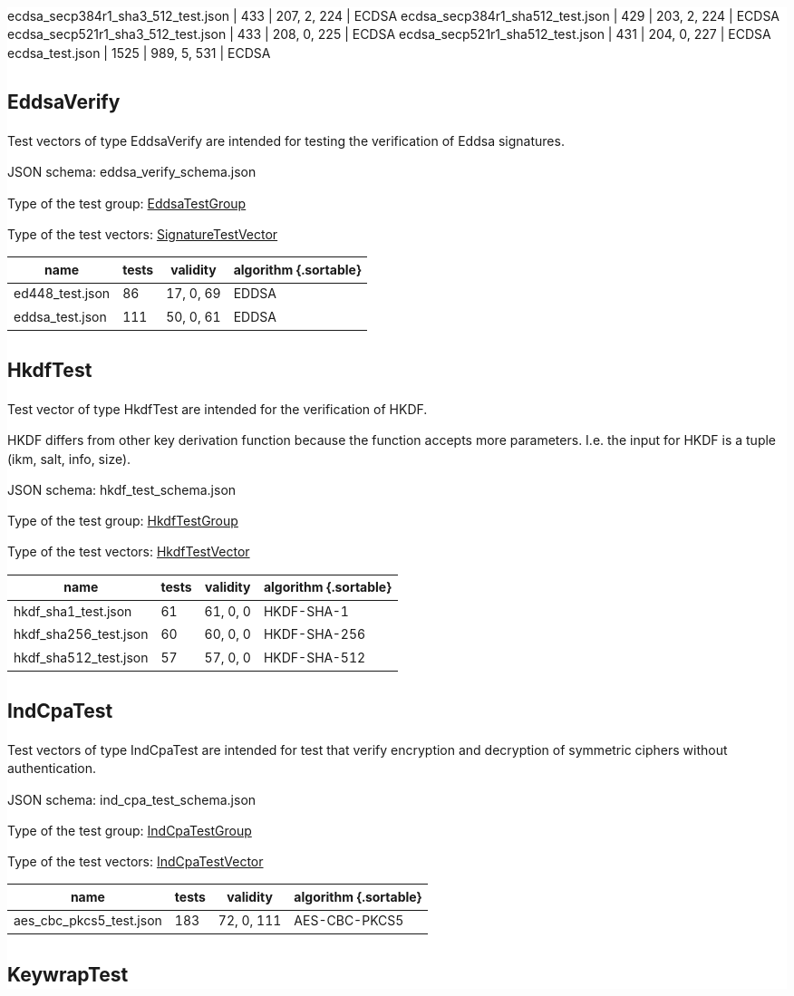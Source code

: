 ecdsa_secp384r1_sha3_512_test.json     | 433       | 207, 2, 224  | ECDSA
ecdsa_secp384r1_sha512_test.json       | 429       | 203, 2, 224  | ECDSA
ecdsa_secp521r1_sha3_512_test.json     | 433       | 208, 0, 225  | ECDSA
ecdsa_secp521r1_sha512_test.json       | 431       | 204, 0, 227  | ECDSA
ecdsa_test.json                        | 1525      | 989, 5, 531  | ECDSA

## EddsaVerify

Test vectors of type EddsaVerify are intended for testing the verification of
Eddsa signatures.

JSON schema\: eddsa_verify_schema.json

Type of the test group\: [EddsaTestGroup](types.md#EddsaTestGroup)

Type of the test vectors\: [SignatureTestVector](types.md#SignatureTestVector)

**name**        | **tests** | **validity** | **algorithm** {.sortable}
--------------- | --------- | ------------ | -------------
ed448_test.json | 86        | 17, 0, 69    | EDDSA
eddsa_test.json | 111       | 50, 0, 61    | EDDSA

## HkdfTest

Test vector of type HkdfTest are intended for the verification of HKDF.

HKDF differs from other key derivation function because the function accepts
more parameters. I.e. the input for HKDF is a tuple (ikm, salt, info, size).

JSON schema\: hkdf_test_schema.json

Type of the test group\: [HkdfTestGroup](types.md#HkdfTestGroup)

Type of the test vectors\: [HkdfTestVector](types.md#HkdfTestVector)

**name**              | **tests** | **validity** | **algorithm** {.sortable}
--------------------- | --------- | ------------ | -------------
hkdf_sha1_test.json   | 61        | 61, 0, 0     | HKDF-SHA-1
hkdf_sha256_test.json | 60        | 60, 0, 0     | HKDF-SHA-256
hkdf_sha512_test.json | 57        | 57, 0, 0     | HKDF-SHA-512

## IndCpaTest

Test vectors of type IndCpaTest are intended for test that verify encryption and
decryption of symmetric ciphers without authentication.

JSON schema\: ind_cpa_test_schema.json

Type of the test group\: [IndCpaTestGroup](types.md#IndCpaTestGroup)

Type of the test vectors\: [IndCpaTestVector](types.md#IndCpaTestVector)

**name**                | **tests** | **validity** | **algorithm** {.sortable}
----------------------- | --------- | ------------ | -------------
aes_cbc_pkcs5_test.json | 183       | 72, 0, 111   | AES-CBC-PKCS5

## KeywrapTest
